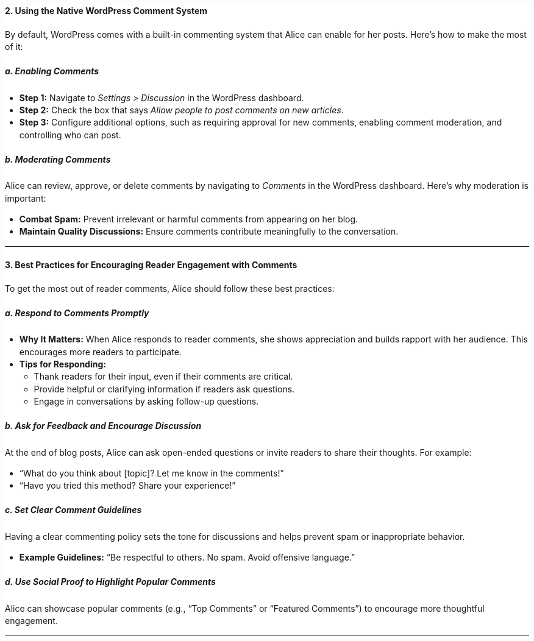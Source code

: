 
#### **2. Using the Native WordPress Comment System**

By default, WordPress comes with a built-in commenting system that Alice can enable for her posts. Here’s how to make the most of it:

##### **a. Enabling Comments**

- **Step 1:** Navigate to *Settings > Discussion* in the WordPress dashboard.
- **Step 2:** Check the box that says *Allow people to post comments on new articles*.
- **Step 3:** Configure additional options, such as requiring approval for new comments, enabling comment moderation, and controlling who can post.

##### **b. Moderating Comments**

Alice can review, approve, or delete comments by navigating to *Comments* in the WordPress dashboard. Here’s why moderation is important:

- **Combat Spam:** Prevent irrelevant or harmful comments from appearing on her blog.
- **Maintain Quality Discussions:** Ensure comments contribute meaningfully to the conversation.

---

#### **3. Best Practices for Encouraging Reader Engagement with Comments**

To get the most out of reader comments, Alice should follow these best practices:

##### **a. Respond to Comments Promptly**

- **Why It Matters:** When Alice responds to reader comments, she shows appreciation and builds rapport with her audience. This encourages more readers to participate.
- **Tips for Responding:**
  - Thank readers for their input, even if their comments are critical.
  - Provide helpful or clarifying information if readers ask questions.
  - Engage in conversations by asking follow-up questions.

##### **b. Ask for Feedback and Encourage Discussion**

At the end of blog posts, Alice can ask open-ended questions or invite readers to share their thoughts. For example:

- “What do you think about [topic]? Let me know in the comments!”
- “Have you tried this method? Share your experience!”

##### **c. Set Clear Comment Guidelines**

Having a clear commenting policy sets the tone for discussions and helps prevent spam or inappropriate behavior.

- **Example Guidelines:** “Be respectful to others. No spam. Avoid offensive language.”

##### **d. Use Social Proof to Highlight Popular Comments**

Alice can showcase popular comments (e.g., “Top Comments” or “Featured Comments”) to encourage more thoughtful engagement.

---
